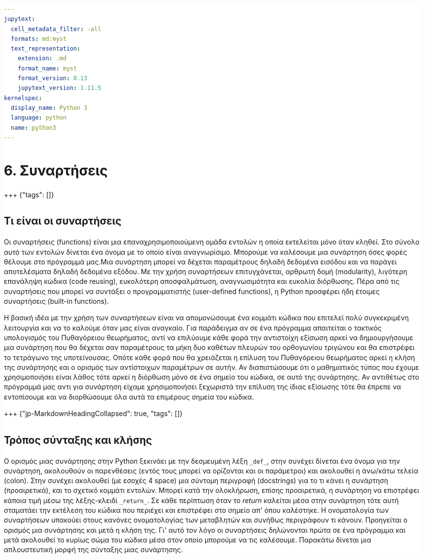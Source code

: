 ```yaml
---
jupytext:
  cell_metadata_filter: -all
  formats: md:myst
  text_representation:
    extension: .md
    format_name: myst
    format_version: 0.13
    jupytext_version: 1.11.5
kernelspec:
  display_name: Python 3
  language: python
  name: python3
---
```


# 6. Συναρτήσεις

+++ {"tags": []}

## Τι είναι οι συναρτήσεις
Οι συναρτήσεις (functions) είναι μια επαναχρησιμοποιούμενη ομάδα εντολών η οποία εκτελείται μόνο όταν κληθεί. Στο σύνολο αυτό των εντολών δίνεται ένα όνομα με το οποίο είναι αναγνωρίσιμο. Μπορούμε να καλέσουμε μια συνάρτηση όσες φορές θέλουμε στο πρόγραμμά μας.Μια συνάρτηση μπορεί να δέχεται παραμέτρους δηλαδή δεδομένα εισόδου και να παράγει αποτελέσματα δηλαδή δεδομένα εξόδου. Με την χρήση συναρτήσεων επιτυγχάνεται, αρθρωτή δομή (modularity), λιγότερη επανάληψη κώδικα (code reusing), ευκολότερη αποσφαλμάτωση, αναγνωσιμότητα και ευκολία διόρθωσης. Πέρα από τις συναρτήσεις που μπορεί να συντάξει ο προγραμματιστής (user-defined functions), η Python προσφέρει ήδη έτοιμες συναρτήσεις (built-in functions). 

Η βασική ιδέα με την χρήση των συναρτήσεων είναι να απομονώσουμε ένα κομμάτι κώδικα που επιτελεί πολύ συγκεκριμένη λειτουργία και να το καλούμε όταν μας είναι αναγκαίο. Για παράδειγμα αν σε ένα πρόγραμμα απαιτείται ο τακτικός υπολογισμός του Πυθαγόρειου θεωρήματος, αντί να επιλύουμε κάθε φορά την αντιστοίχη εξίσωση αρκεί να δημιουργήσουμε μια συνάρτηση που θα δέχεται σαν παραμέτρους τα μήκη δυο καθέτων πλευρών του ορθογωνίου τριγώνου και θα επιστρέφει το τετράγωνο της υποτείνουσας. Οπότε κάθε φορά που θα χρειάζεται η επίλυση του Πυθαγόρειου θεωρήματος αρκεί η κλήση της συνάρτησης και ο ορισμός των αντίστοιχων παραμέτρων σε αυτήν. Αν διαπιστώσουμε ότι ο μαθηματικός τύπος που έχουμε χρησιμοποιήσει είναι λάθος τότε αρκεί η διόρθωση μόνο σε ένα σημείο του κώδικα, σε αυτό της συνάρτησης. Αν αντιθέτως στο πρόγραμμά μας αντι για συνάρτηση είχαμε χρησιμοποιήσει ξεχωριστά την επίλυση της ίδιας εξίσωσης τότε θα έπρεπε να εντοπίσουμε και να διορθώσουμε όλα αυτά τα επιμέρους σημεία του κώδικα.

+++ {"jp-MarkdownHeadingCollapsed": true, "tags": []}

## Τρόπος σύνταξης και κλήσης

Ο ορισμός μιας συνάρτησης στην Python ξεκινάει με την δεσμευμένη λέξη `_def_`, στην συνέχει δίνεται ένα όνομα για την συνάρτηση, ακολουθούν οι παρενθέσεις (εντός τους μπορεί να ορίζονται και οι παράμετροι) και ακολουθεί η άνω/κάτω τελεία (colon). Στην συνέχει ακολουθεί (με εσοχές 4 space) μια σύντομη περιγραφή (docstrings) για το τι κάνει η συνάρτηση (προαιρετικά), και το σχετικό κομμάτι εντολών. Μπορεί κατά την ολοκλήρωση, επίσης προαιρετικά, η συνάρτηση να επιστρέφει κάποια τιμή μέσω της λέξης-κλειδί `_return_`. Σε κάθε περίπτωση όταν το _return_ καλείται μέσα στην συνάρτηση τότε αυτή σταματάει την εκτέλεση του κώδικα που περιέχει και επιστρέφει στο σημείο απ' όπου καλέστηκε.
Η ονοματολογία των συναρτήσεων υπακούει στους κανόνες ονοματολογίας των μεταβλητών και συνήθως περιγράφουν τι κάνουν. 
Προηγείται ο ορισμός μια συνάρτησης και μετά η κλήση της. Γι' αυτό τον λόγο οι συναρτήσεις δηλώνονται πρώτα σε ένα πρόγραμμα και μετά ακολουθεί το κυρίως σώμα του κώδικα μέσα στον οποίο μπορούμε να τις καλέσουμε.
Παρακάτω δίνεται μια απλουστευτική μορφή της σύνταξης μιας συνάρτησης.
